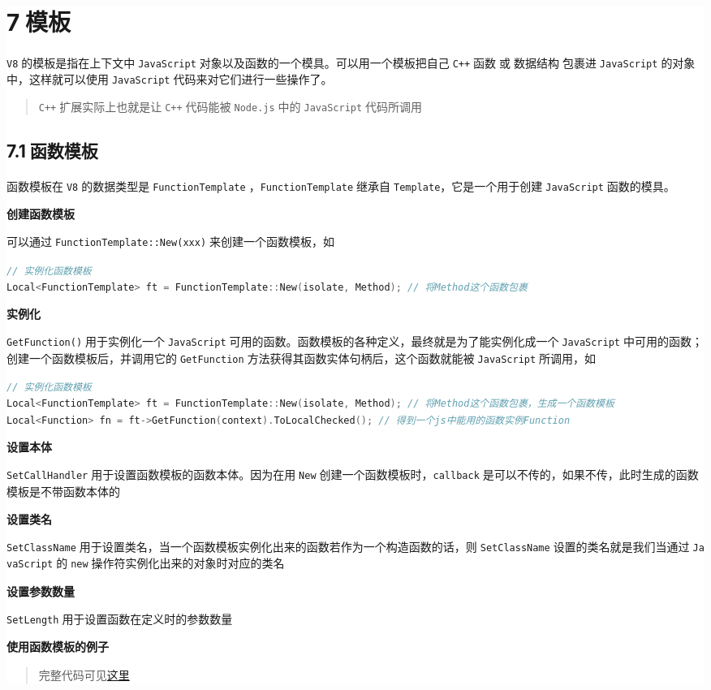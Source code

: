 

# 7 模板

`V8`  的模板是指在上下文中 `JavaScript` 对象以及函数的一个模具。可以用一个模板把自己 `C++` 函数 或 数据结构 包裹进 `JavaScript` 的对象中，这样就可以使用 `JavaScript` 代码来对它们进行一些操作了。

> `C++` 扩展实际上也就是让 `C++` 代码能被 `Node.js` 中的 `JavaScript` 代码所调用



## 7.1 函数模板

函数模板在 `V8` 的数据类型是 `FunctionTemplate` ，`FunctionTemplate` 继承自 `Template`，它是一个用于创建 `JavaScript` 函数的模具。



**创建函数模板**

可以通过 `FunctionTemplate::New(xxx)` 来创建一个函数模板，如

```C++
// 实例化函数模板
Local<FunctionTemplate> ft = FunctionTemplate::New(isolate, Method); // 将Method这个函数包裹
```



**实例化**

`GetFunction()` 用于实例化一个 `JavaScript` 可用的函数。函数模板的各种定义，最终就是为了能实例化成一个 `JavaScript` 中可用的函数；创建一个函数模板后，并调用它的 `GetFunction` 方法获得其函数实体句柄后，这个函数就能被 `JavaScript` 所调用，如

```c++
// 实例化函数模板
Local<FunctionTemplate> ft = FunctionTemplate::New(isolate, Method); // 将Method这个函数包裹，生成一个函数模板
Local<Function> fn = ft->GetFunction(context).ToLocalChecked(); // 得到一个js中能用的函数实例Function     
```



**设置本体**

`SetCallHandler` 用于设置函数模板的函数本体。因为在用 `New` 创建一个函数模板时，`callback` 是可以不传的，如果不传，此时生成的函数模板是不带函数本体的



**设置类名**

`SetClassName` 用于设置类名，当一个函数模板实例化出来的函数若作为一个构造函数的话，则 `SetClassName` 设置的类名就是我们当通过 `JavaScript` 的 `new` 操作符实例化出来的对象时对应的类名



**设置参数数量**

`SetLength` 用于设置函数在定义时的参数数量



**使用函数模板的例子**

> 完整代码可见[这里](https://github.com/sinkhaha/node-addon-demo/tree/main/v8-api/function-template)
